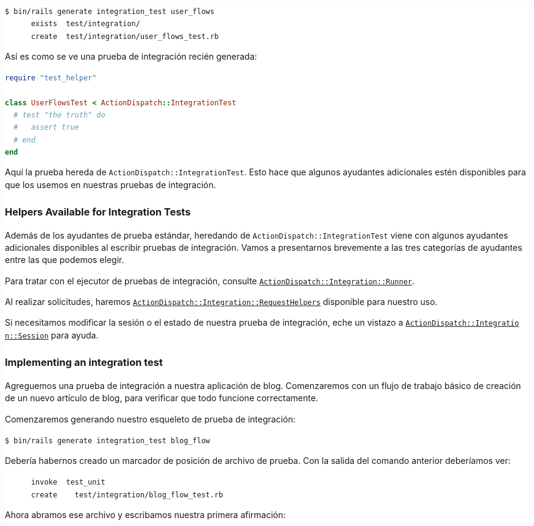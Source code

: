 ```bash
$ bin/rails generate integration_test user_flows
      exists  test/integration/
      create  test/integration/user_flows_test.rb
```

Así es como se ve una prueba de integración recién generada:

```ruby
require "test_helper"

class UserFlowsTest < ActionDispatch::IntegrationTest
  # test "the truth" do
  #   assert true
  # end
end
```

Aquí la prueba hereda de `ActionDispatch::IntegrationTest`. Esto hace que algunos ayudantes adicionales estén disponibles para que los usemos en nuestras pruebas de integración.

### Helpers Available for Integration Tests

Además de los ayudantes de prueba estándar, heredando de `ActionDispatch::IntegrationTest` viene con algunos ayudantes adicionales disponibles al escribir pruebas de integración. Vamos a presentarnos brevemente a las tres categorías de ayudantes entre las que podemos elegir.

Para tratar con el ejecutor de pruebas de integración, consulte [`ActionDispatch::Integration::Runner`](https://api.rubyonrails.org/classes/ActionDispatch/Integration/Runner.html).

Al realizar solicitudes, haremos [`ActionDispatch::Integration::RequestHelpers`](https://api.rubyonrails.org/classes/ActionDispatch/Integration/RequestHelpers.html) disponible para nuestro uso.

Si necesitamos modificar la sesión o el estado de nuestra prueba de integración, eche un vistazo a [`ActionDispatch::Integration::Session`](https://api.rubyonrails.org/classes/ActionDispatch/Integration/Session.html) para ayuda.

### Implementing an integration test

Agreguemos una prueba de integración a nuestra aplicación de blog. Comenzaremos con un flujo de trabajo básico de creación de un nuevo artículo de blog, para verificar que todo funcione correctamente.

Comenzaremos generando nuestro esqueleto de prueba de integración:

```bash
$ bin/rails generate integration_test blog_flow
```

Debería habernos creado un marcador de posición de archivo de prueba. Con la salida del
comando anterior deberíamos ver:

```bash
      invoke  test_unit
      create    test/integration/blog_flow_test.rb
```

Ahora abramos ese archivo y escribamos nuestra primera afirmación:
